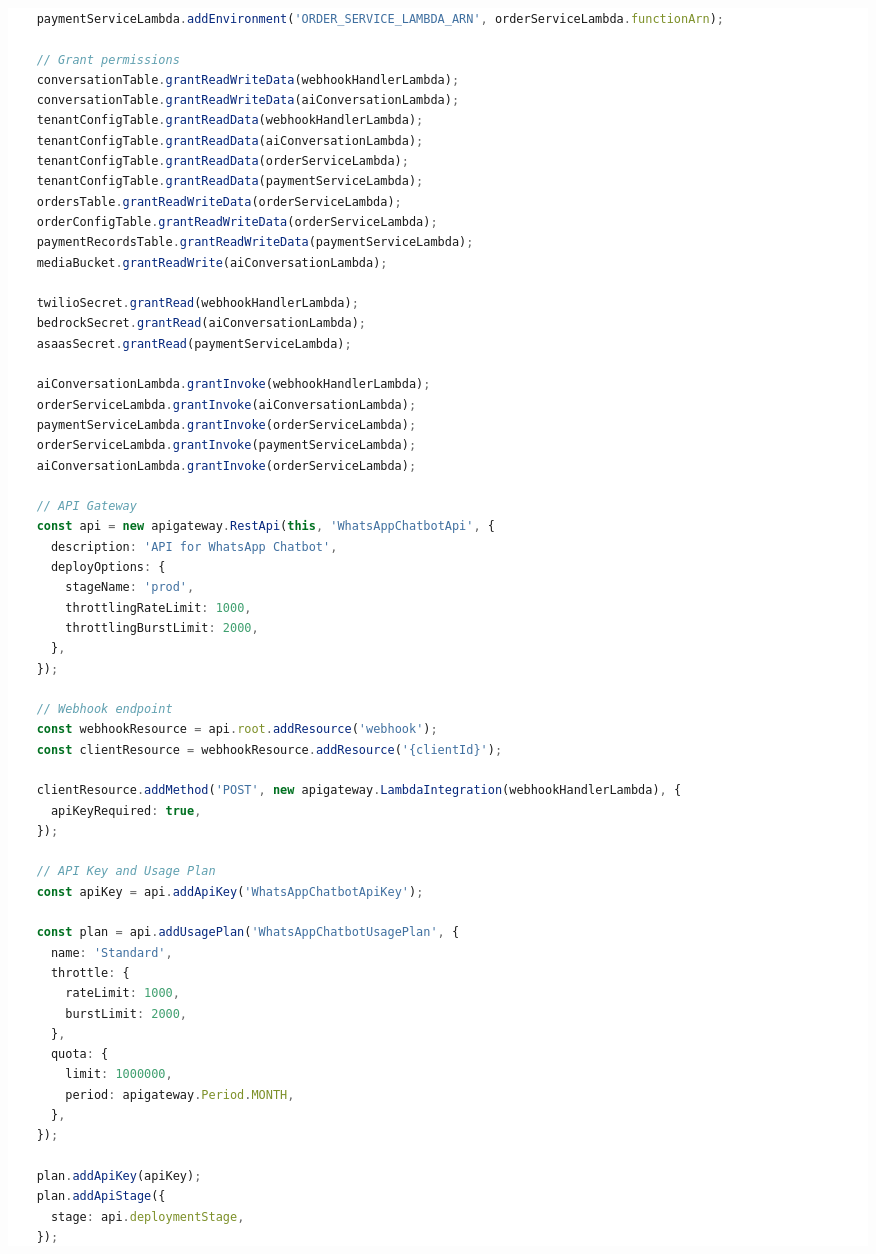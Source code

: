 ```typescript
    paymentServiceLambda.addEnvironment('ORDER_SERVICE_LAMBDA_ARN', orderServiceLambda.functionArn);

    // Grant permissions
    conversationTable.grantReadWriteData(webhookHandlerLambda);
    conversationTable.grantReadWriteData(aiConversationLambda);
    tenantConfigTable.grantReadData(webhookHandlerLambda);
    tenantConfigTable.grantReadData(aiConversationLambda);
    tenantConfigTable.grantReadData(orderServiceLambda);
    tenantConfigTable.grantReadData(paymentServiceLambda);
    ordersTable.grantReadWriteData(orderServiceLambda);
    orderConfigTable.grantReadWriteData(orderServiceLambda);
    paymentRecordsTable.grantReadWriteData(paymentServiceLambda);
    mediaBucket.grantReadWrite(aiConversationLambda);
    
    twilioSecret.grantRead(webhookHandlerLambda);
    bedrockSecret.grantRead(aiConversationLambda);
    asaasSecret.grantRead(paymentServiceLambda);
    
    aiConversationLambda.grantInvoke(webhookHandlerLambda);
    orderServiceLambda.grantInvoke(aiConversationLambda);
    paymentServiceLambda.grantInvoke(orderServiceLambda);
    orderServiceLambda.grantInvoke(paymentServiceLambda);
    aiConversationLambda.grantInvoke(orderServiceLambda);

    // API Gateway
    const api = new apigateway.RestApi(this, 'WhatsAppChatbotApi', {
      description: 'API for WhatsApp Chatbot',
      deployOptions: {
        stageName: 'prod',
        throttlingRateLimit: 1000,
        throttlingBurstLimit: 2000,
      },
    });

    // Webhook endpoint
    const webhookResource = api.root.addResource('webhook');
    const clientResource = webhookResource.addResource('{clientId}');
    
    clientResource.addMethod('POST', new apigateway.LambdaIntegration(webhookHandlerLambda), {
      apiKeyRequired: true,
    });

    // API Key and Usage Plan
    const apiKey = api.addApiKey('WhatsAppChatbotApiKey');
    
    const plan = api.addUsagePlan('WhatsAppChatbotUsagePlan', {
      name: 'Standard',
      throttle: {
        rateLimit: 1000,
        burstLimit: 2000,
      },
      quota: {
        limit: 1000000,
        period: apigateway.Period.MONTH,
      },
    });
    
    plan.addApiKey(apiKey);
    plan.addApiStage({
      stage: api.deploymentStage,
    });

```